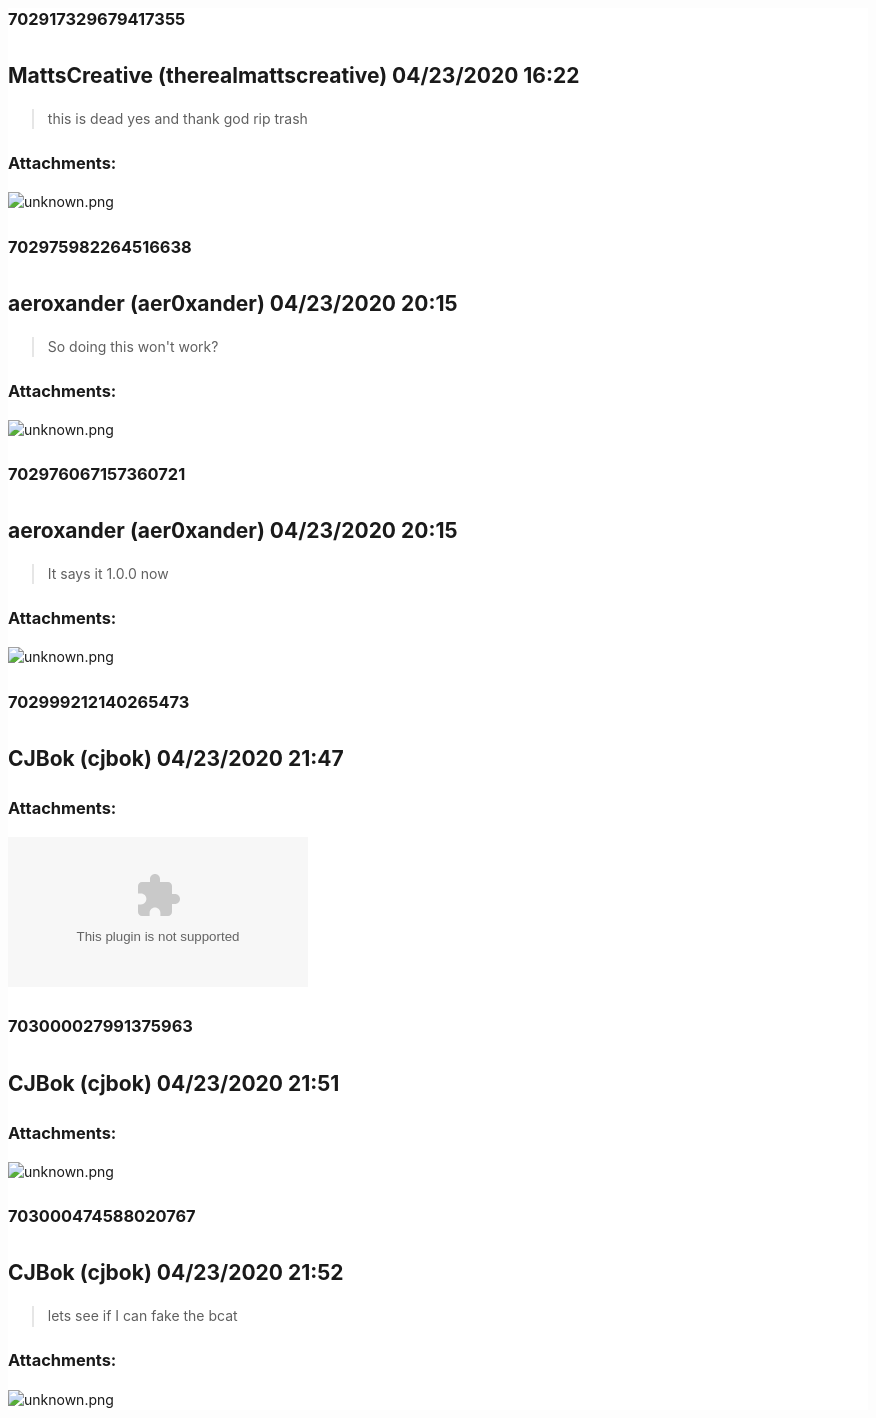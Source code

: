 ### 702917329679417355
## MattsCreative (therealmattscreative) 04/23/2020 16:22 

> this is dead yes and thank god rip trash
### Attachments: 
![unknown.png](https://yuzudiscordbackup.s3.us-west-2.amazonaws.com/files-game-mods/702917329679417355_unknown.png)

### 702975982264516638
## aeroxander (aer0xander) 04/23/2020 20:15 

> So doing this won't work?
### Attachments: 
![unknown.png](https://yuzudiscordbackup.s3.us-west-2.amazonaws.com/files-game-mods/702975982264516638_unknown.png)

### 702976067157360721
## aeroxander (aer0xander) 04/23/2020 20:15 

> It says it 1.0.0 now
### Attachments: 
![unknown.png](https://yuzudiscordbackup.s3.us-west-2.amazonaws.com/files-game-mods/702976067157360721_unknown.png)

### 702999212140265473
## CJBok (cjbok) 04/23/2020 21:47 

> 
### Attachments: 
![Disable-DOF-1.2.0.zip](https://yuzudiscordbackup.s3.us-west-2.amazonaws.com/files-game-mods/702999212140265473_Disable-DOF-1.2.0.zip)

### 703000027991375963
## CJBok (cjbok) 04/23/2020 21:51 

> 
### Attachments: 
![unknown.png](https://yuzudiscordbackup.s3.us-west-2.amazonaws.com/files-game-mods/703000027991375963_unknown.png)

### 703000474588020767
## CJBok (cjbok) 04/23/2020 21:52 

> lets see if I can fake the bcat
### Attachments: 
![unknown.png](https://yuzudiscordbackup.s3.us-west-2.amazonaws.com/files-game-mods/703000474588020767_unknown.png)
